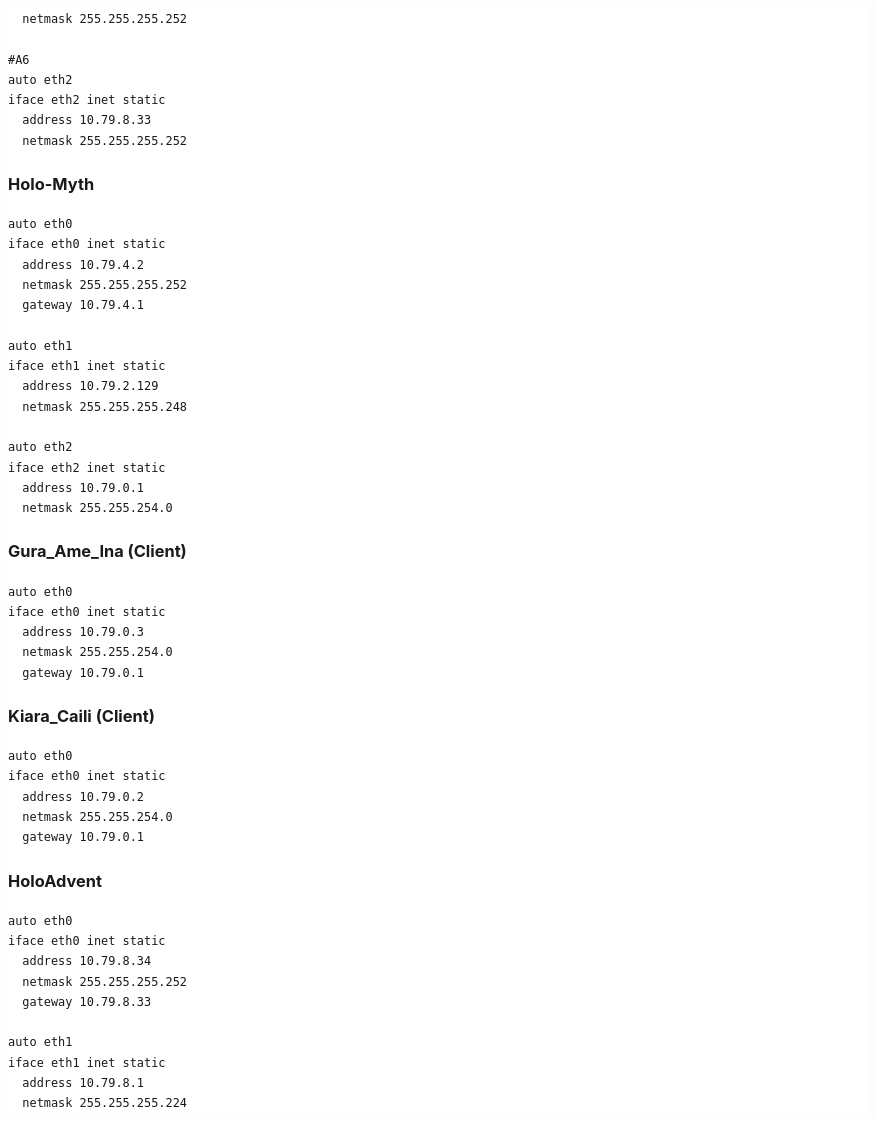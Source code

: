 ```
  netmask 255.255.255.252

#A6
auto eth2
iface eth2 inet static
  address 10.79.8.33
  netmask 255.255.255.252
```

### Holo-Myth 
```
auto eth0
iface eth0 inet static
  address 10.79.4.2
  netmask 255.255.255.252
  gateway 10.79.4.1

auto eth1
iface eth1 inet static
  address 10.79.2.129
  netmask 255.255.255.248

auto eth2
iface eth2 inet static
  address 10.79.0.1
  netmask 255.255.254.0
```

### Gura_Ame_Ina (Client)
```
auto eth0
iface eth0 inet static
  address 10.79.0.3
  netmask 255.255.254.0
  gateway 10.79.0.1
```

### Kiara_Caili (Client)
```
auto eth0
iface eth0 inet static
  address 10.79.0.2
  netmask 255.255.254.0
  gateway 10.79.0.1
```

### HoloAdvent
```
auto eth0
iface eth0 inet static
  address 10.79.8.34
  netmask 255.255.255.252
  gateway 10.79.8.33

auto eth1
iface eth1 inet static
  address 10.79.8.1
  netmask 255.255.255.224
```
